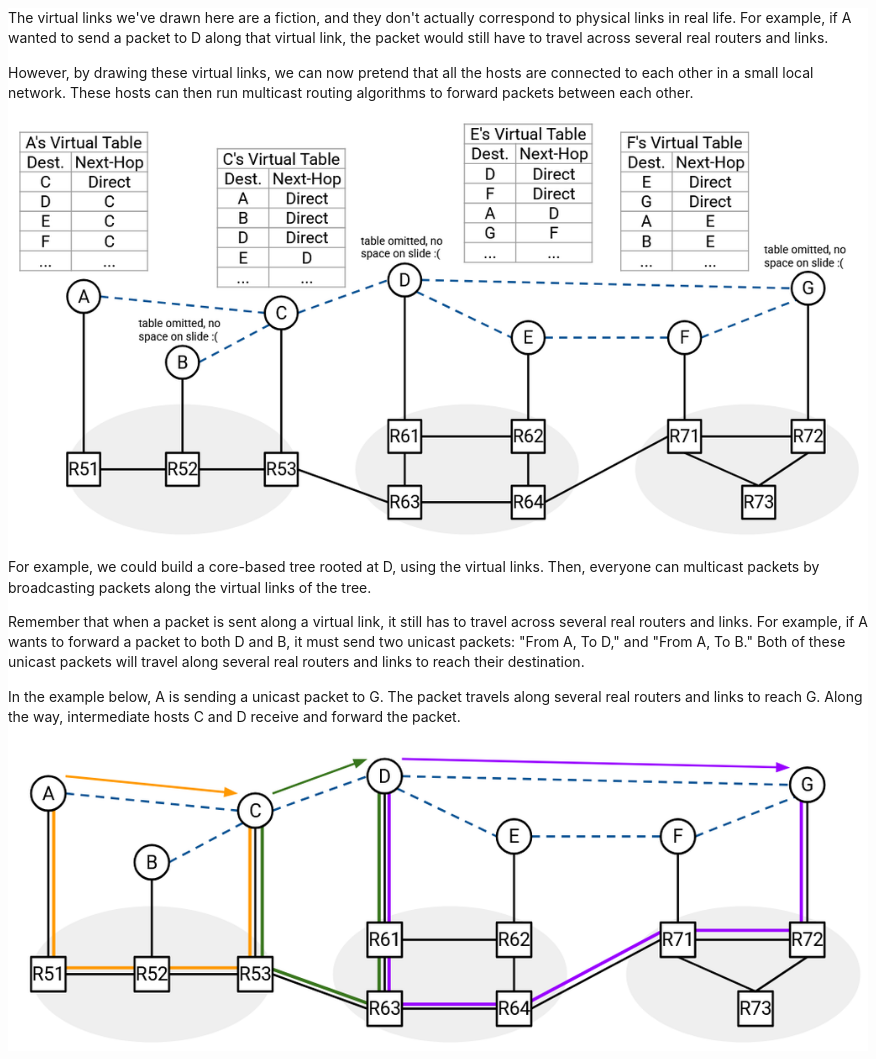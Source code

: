 The virtual links we've drawn here are a fiction, and they don't actually correspond to physical links in real life. For example, if A wanted to send a packet to D along that virtual link, the packet would still have to travel across several real routers and links.

However, by drawing these virtual links, we can now pretend that all the hosts are connected to each other in a small local network. These hosts can then run multicast routing algorithms to forward packets between each other.

<img width="900px" src="/assets/beyond-client-server/7-053-overlay-tables-1.png">

For example, we could build a core-based tree rooted at D, using the virtual links. Then, everyone can multicast packets by broadcasting packets along the virtual links of the tree.

Remember that when a packet is sent along a virtual link, it still has to travel across several real routers and links. For example, if A wants to forward a packet to both D and B, it must send two unicast packets: "From A, To D," and "From A, To B." Both of these unicast packets will travel along several real routers and links to reach their destination.

In the example below, A is sending a unicast packet to G. The packet travels along several real routers and links to reach G. Along the way, intermediate hosts C and D receive and forward the packet.

<img width="900px" src="/assets/beyond-client-server/7-055-overlay-forward-1.png">
